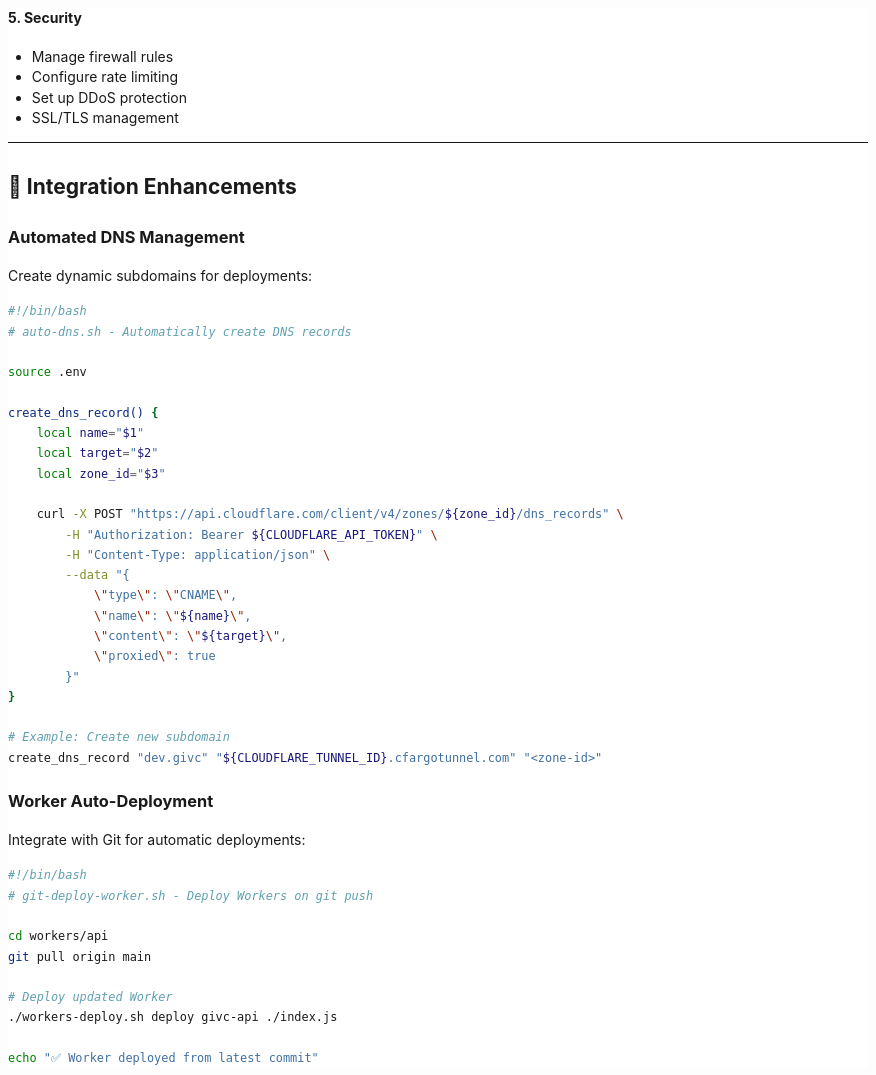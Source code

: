 #### 5. **Security**
- Manage firewall rules
- Configure rate limiting
- Set up DDoS protection
- SSL/TLS management

---

## 🚀 Integration Enhancements

### Automated DNS Management

Create dynamic subdomains for deployments:

```bash
#!/bin/bash
# auto-dns.sh - Automatically create DNS records

source .env

create_dns_record() {
    local name="$1"
    local target="$2"
    local zone_id="$3"
    
    curl -X POST "https://api.cloudflare.com/client/v4/zones/${zone_id}/dns_records" \
        -H "Authorization: Bearer ${CLOUDFLARE_API_TOKEN}" \
        -H "Content-Type: application/json" \
        --data "{
            \"type\": \"CNAME\",
            \"name\": \"${name}\",
            \"content\": \"${target}\",
            \"proxied\": true
        }"
}

# Example: Create new subdomain
create_dns_record "dev.givc" "${CLOUDFLARE_TUNNEL_ID}.cfargotunnel.com" "<zone-id>"
```

### Worker Auto-Deployment

Integrate with Git for automatic deployments:

```bash
#!/bin/bash
# git-deploy-worker.sh - Deploy Workers on git push

cd workers/api
git pull origin main

# Deploy updated Worker
./workers-deploy.sh deploy givc-api ./index.js

echo "✅ Worker deployed from latest commit"
```
